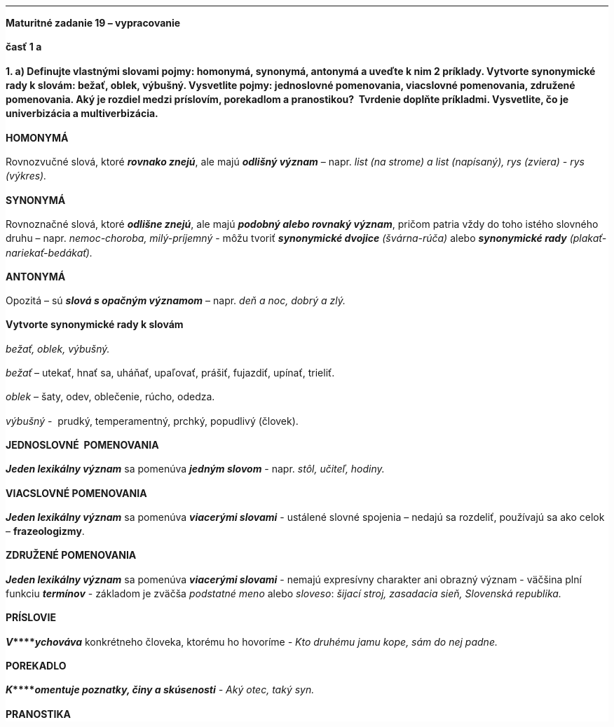 
---

**Maturitné zadanie 19 – vypracovanie**

**časť 1 a**

**1. a) Definujte vlastnými slovami pojmy: homonymá, synonymá, antonymá a uveďte k nim 2 príklady. Vytvorte synonymické rady k slovám: bežať, oblek, výbušný. Vysvetlite pojmy: jednoslovné pomenovania, viacslovné pomenovania, združené pomenovania. Aký je rozdiel medzi príslovím, porekadlom a pranostikou?  Tvrdenie doplňte príkladmi. Vysvetlite, čo je univerbizácia a multiverbizácia.**

**HOMONYMÁ**

Rovnozvučné slová, ktoré **_rovnako znejú_**, ale majú **_odlišný význam_** – napr. _list (na strome) a list (napísaný),_ _rys (zviera) - rys (výkres)._        

**SYNONYMÁ**

Rovnoznačné slová, ktoré **_odlišne znejú_**, ale majú **_podobný alebo rovnaký význam_**, pričom patria vždy do toho istého slovného druhu – napr. _nemoc-choroba, milý-príjemný_ - môžu tvoriť **_synonymické dvojice_** _(švárna-rúča)_ alebo **_synonymické rady_** _(plakať-nariekať-bedákať)._                                                                                                                                   

**ANTONYMÁ**

Opozitá – sú **_slová s opačným významom_** – napr. _deň a noc, dobrý a zlý._

**Vytvorte synonymické rady k slovám** 

_bežať, oblek, výbušný._

_bežať_ – utekať, hnať sa, uháňať, upaľovať, prášiť, fujazdiť, upínať, trieliť.

_oblek_ – šaty, odev, oblečenie, rúcho, odedza.

_výbušný_ -  prudký, temperamentný, prchký, popudlivý (človek).

**JEDNOSLOVNÉ  POMENOVANIA**

**_Jeden lexikálny význam_** sa pomenúva **_jedným slovom_** - napr. _stôl, učiteľ, hodiny._

**VIACSLOVNÉ POMENOVANIA**

**_Jeden lexikálny význam_** sa pomenúva **_viacerými slovami_** - ustálené slovné spojenia – nedajú sa rozdeliť, používajú sa ako celok – **frazeologizmy**.

**ZDRUŽENÉ POMENOVANIA**

**_Jeden lexikálny význam_** sa pomenúva **_viacerými slovami_** - nemajú expresívny charakter ani obrazný význam - väčšina plní funkciu **_termínov_** - základom je zväčša _podstatné meno_ alebo _sloveso_: _šijací stroj, zasadacia sieň, Slovenská republika._

**PRÍSLOVIE**

**_V_****_ychováva_** konkrétneho človeka, ktorému ho hovoríme _- Kto druhému jamu kope, sám do nej padne._

**POREKADLO**

**_K_****_omentuje poznatky, činy a skúsenosti_** _- Aký otec, taký syn._

**PRANOSTIKA**
